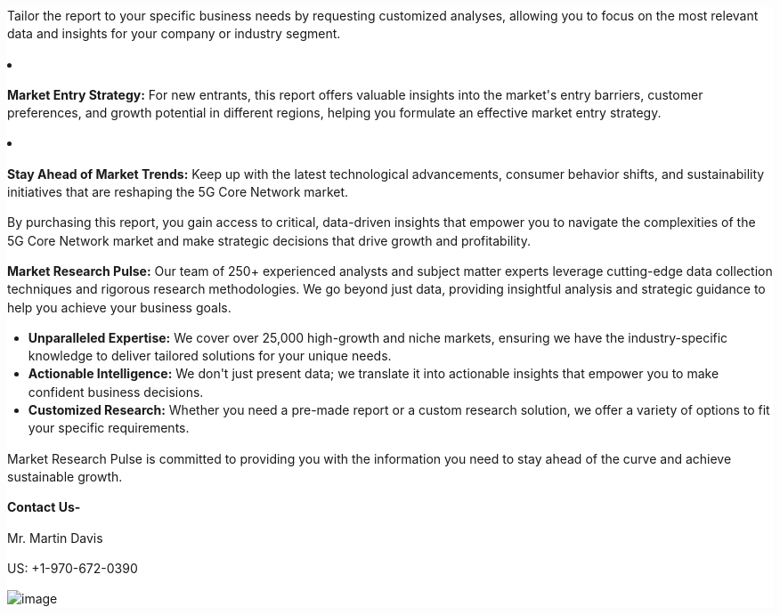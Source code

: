 Tailor the report to your specific business needs by requesting customized analyses, allowing you to focus on the most relevant data and insights for your company or industry segment.</p></li><li><p><strong>Market Entry Strategy:</strong> For new entrants, this report offers valuable insights into the market's entry barriers, customer preferences, and growth potential in different regions, helping you formulate an effective market entry strategy.</p></li><li><p><strong>Stay Ahead of Market Trends:</strong> Keep up with the latest technological advancements, consumer behavior shifts, and sustainability initiatives that are reshaping the 5G Core Network market.</p></li></ol><p>By purchasing this report, you gain access to critical, data-driven insights that empower you to navigate the complexities of the 5G Core Network market and make strategic decisions that drive growth and profitability.</p><p><strong>Market Research Pulse:</strong>&nbsp;Our team of 250+ experienced analysts and subject matter experts leverage cutting-edge data collection techniques and rigorous research methodologies. We go beyond just data, providing insightful analysis and strategic guidance to help you achieve your business goals.</p><ul><li><strong>Unparalleled Expertise:</strong>&nbsp;We cover over 25,000 high-growth and niche markets, ensuring we have the industry-specific knowledge to deliver tailored solutions for your unique needs.</li><li><strong>Actionable Intelligence:</strong>&nbsp;We don't just present data; we translate it into actionable insights that empower you to make confident business decisions.</li><li><strong>Customized Research:</strong>&nbsp;Whether you need a pre-made report or a custom research solution, we offer a variety of options to fit your specific requirements.</li></ul><p>Market Research Pulse is committed to providing you with the information you need to stay ahead of the curve and achieve sustainable growth.</p><p><strong>Contact Us-</strong></p><p>Mr. Martin Davis</p><p>US: +1-970-672-0390</p>
![image](https://github.com/user-attachments/assets/8b7854ab-b2b2-4a28-8b62-e58edb59bb6a)
